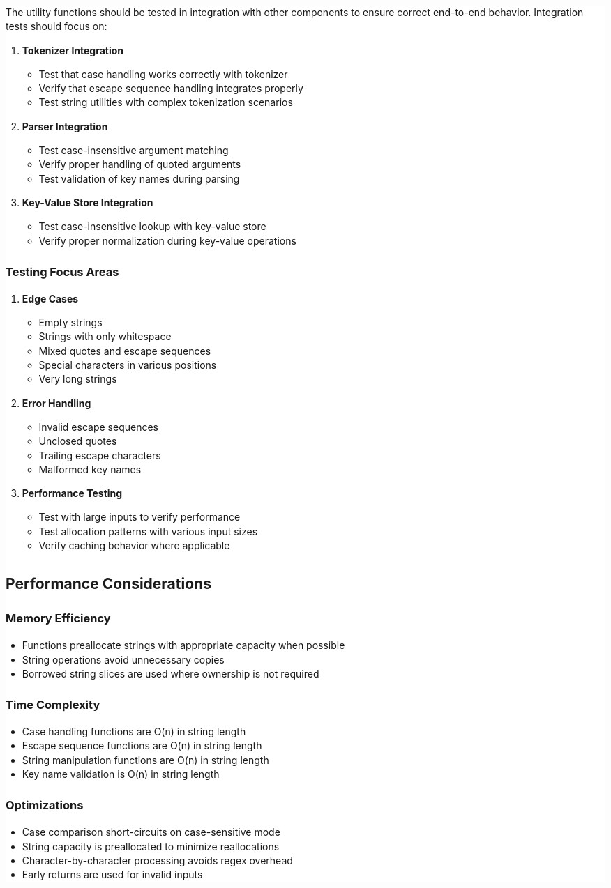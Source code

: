 The utility functions should be tested in integration with other components to ensure correct end-to-end behavior. Integration tests should focus on:

1. **Tokenizer Integration**
   - Test that case handling works correctly with tokenizer
   - Verify that escape sequence handling integrates properly
   - Test string utilities with complex tokenization scenarios

2. **Parser Integration**
   - Test case-insensitive argument matching
   - Verify proper handling of quoted arguments
   - Test validation of key names during parsing

3. **Key-Value Store Integration**
   - Test case-insensitive lookup with key-value store
   - Verify proper normalization during key-value operations

### Testing Focus Areas

1. **Edge Cases**
   - Empty strings
   - Strings with only whitespace
   - Mixed quotes and escape sequences
   - Special characters in various positions
   - Very long strings

2. **Error Handling**
   - Invalid escape sequences
   - Unclosed quotes
   - Trailing escape characters
   - Malformed key names

3. **Performance Testing**
   - Test with large inputs to verify performance
   - Test allocation patterns with various input sizes
   - Verify caching behavior where applicable

## Performance Considerations

### Memory Efficiency
- Functions preallocate strings with appropriate capacity when possible
- String operations avoid unnecessary copies
- Borrowed string slices are used where ownership is not required

### Time Complexity
- Case handling functions are O(n) in string length
- Escape sequence functions are O(n) in string length
- String manipulation functions are O(n) in string length
- Key name validation is O(n) in string length

### Optimizations
- Case comparison short-circuits on case-sensitive mode
- String capacity is preallocated to minimize reallocations
- Character-by-character processing avoids regex overhead
- Early returns are used for invalid inputs
